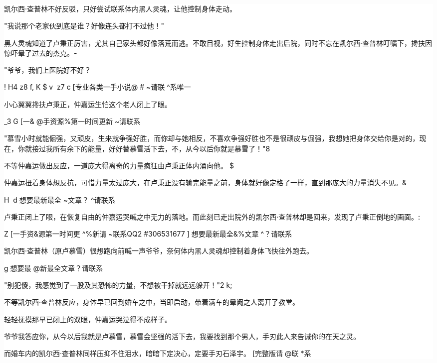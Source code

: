 
凯尔西·查普林不好反驳，只好尝试联系体内黑人灵魂，让他控制身体走动。



"我说那个老家伙到底是谁？好像连头都打不过他！"





黑人灵魂知道了卢秉正厉害，尤其自己家头都好像落荒而逃。不敢目视，好生控制身体走出后院，同时不忘在凯尔西·查普林叮嘱下，搀扶因惊吓晕了过去的杰克。-



"爷爷，我们上医院好不好？



! H4 z8 f, K $ v  z7 c [专业各类一手小说@ # ~请联 ^系唯一



小心翼翼搀扶卢秉正，仲嘉运生怕这个老人闭上了眼。

 _3 G [一& @手资源%第一时间更新 ~请联系





"慕雪小时就能倔强，又顽皮，生来就争强好胜，而你却与她相反，不喜欢争强好胜也不是很顽皮与倔强，我想她把身体交给你是对的，现在，你就接过我所有余下的能量，好好替慕雪活下去，不，从今以后你就是慕雪了！"8





不等仲嘉运做出反应，一道庞大得离奇的力量疯狂由卢秉正体内涌向他。 $





仲嘉运扭着身体想反抗，可惜力量太过庞大，在卢秉正没有输完能量之前，身体就好像定格了一样，直到那庞大的力量消失不见。&

H  d 想要最新最全 ~文章？ ^请联系





卢秉正闭上了眼，在恢复自由的仲嘉运哭喊之中无力的落地。而此刻已走出院外的凯尔西·查普林却是回来，发现了卢秉正倒地的画面。:



Z [一手资&源第一时间更 ^%新请 ~联系QQ2 #306531677 ] 想要最新最全&%文章 ^？请联系



凯尔西·查普林（原卢慕雪）很想跑向前喊一声爷爷，奈何体内黑人灵魂却控制着身体飞快往外跑去。



g 想要最 @新最全文章？请联系



"别犯傻，我感觉到了一股及其恐怖的力量，不想被干掉就远远躲开！"2 k;





不等凯尔西·查普林反应，身体早已回到婚车之中，当即启动，带着满车的晕阙之人离开了教堂。



轻轻抚摸那早已闭上的双眼，仲嘉运哭泣得不成样子。





爷爷我答应你，从今以后我就是卢慕雪，慕雪会坚强的活下去，我要找到那个男人，手刃此人来告诫你的在天之灵。



而婚车内的凯尔西·查普林同样压抑不住泪水，暗暗下定决心，定要手刃石泽宇。 [完整版请 @联 *系


